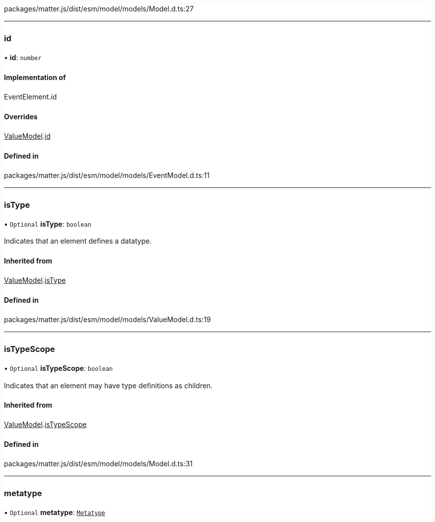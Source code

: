 packages/matter.js/dist/esm/model/models/Model.d.ts:27

___

### id

• **id**: `number`

#### Implementation of

EventElement.id

#### Overrides

[ValueModel](exports_model.ValueModel.md).[id](exports_model.ValueModel.md#id)

#### Defined in

packages/matter.js/dist/esm/model/models/EventModel.d.ts:11

___

### isType

• `Optional` **isType**: `boolean`

Indicates that an element defines a datatype.

#### Inherited from

[ValueModel](exports_model.ValueModel.md).[isType](exports_model.ValueModel.md#istype)

#### Defined in

packages/matter.js/dist/esm/model/models/ValueModel.d.ts:19

___

### isTypeScope

• `Optional` **isTypeScope**: `boolean`

Indicates that an element may have type definitions as children.

#### Inherited from

[ValueModel](exports_model.ValueModel.md).[isTypeScope](exports_model.ValueModel.md#istypescope)

#### Defined in

packages/matter.js/dist/esm/model/models/Model.d.ts:31

___

### metatype

• `Optional` **metatype**: [`Metatype`](../enums/exports_model.Metatype-1.md)
